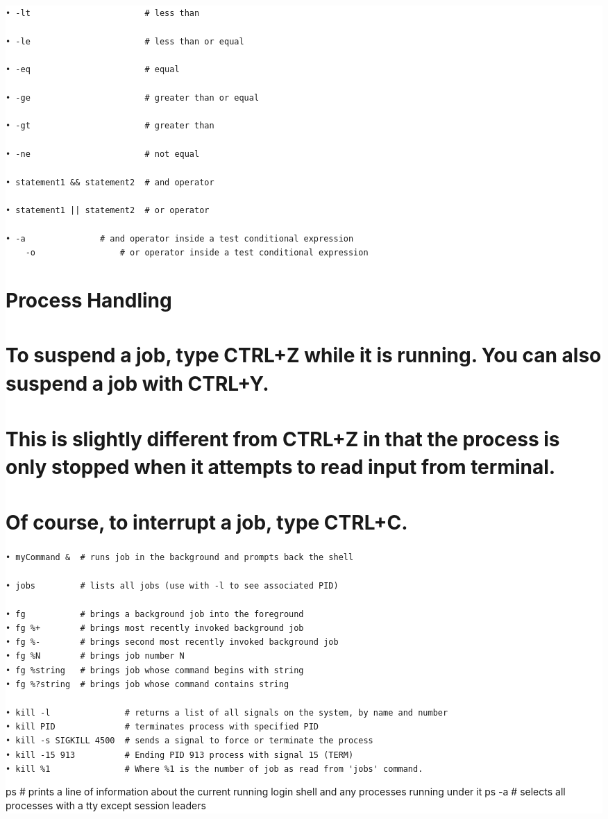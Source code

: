


	• -lt                       # less than 
	
	• -le                       # less than or equal 
	
	• -eq                       # equal 
	
	• -ge                       # greater than or equal 
	
	• -gt                       # greater than 
	
	• -ne                       # not equal 

	• statement1 && statement2  # and operator 
	
	• statement1 || statement2  # or operator

	• -a               # and operator inside a test conditional expression
        -o                 # or operator inside a test conditional expression 



# Process Handling


# To suspend a job, type CTRL+Z while it is running. You can also suspend a job with CTRL+Y. 

# This is slightly different from CTRL+Z in that the process is only stopped when it attempts to read input from terminal.

# Of course, to interrupt a job, type CTRL+C.

	• myCommand &  # runs job in the background and prompts back the shell

	• jobs         # lists all jobs (use with -l to see associated PID)

	• fg           # brings a background job into the foreground
	• fg %+        # brings most recently invoked background job
	• fg %-        # brings second most recently invoked background job
	• fg %N        # brings job number N
	• fg %string   # brings job whose command begins with string
	• fg %?string  # brings job whose command contains string

	• kill -l               # returns a list of all signals on the system, by name and number
	• kill PID              # terminates process with specified PID
	• kill -s SIGKILL 4500  # sends a signal to force or terminate the process
	• kill -15 913          # Ending PID 913 process with signal 15 (TERM)
	• kill %1               # Where %1 is the number of job as read from 'jobs' command.

ps           # prints a line of information about the current running login shell and any processes running under it
ps -a        # selects all processes with a tty except session leaders
